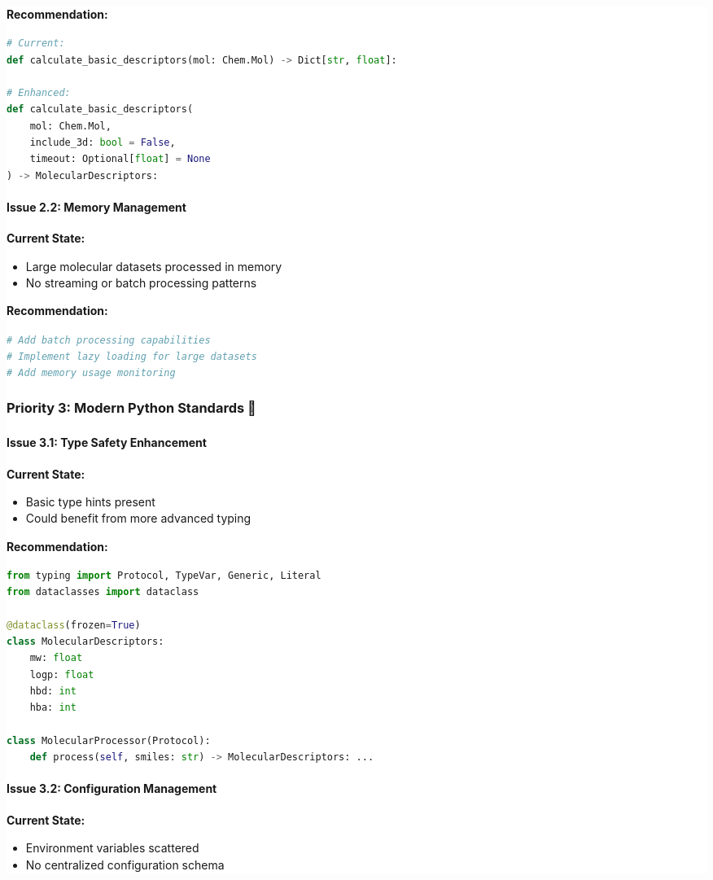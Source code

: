 **Recommendation:**
```python
# Current:
def calculate_basic_descriptors(mol: Chem.Mol) -> Dict[str, float]:

# Enhanced:
def calculate_basic_descriptors(
    mol: Chem.Mol,
    include_3d: bool = False,
    timeout: Optional[float] = None
) -> MolecularDescriptors:
```

#### **Issue 2.2: Memory Management**
**Current State:**
- Large molecular datasets processed in memory
- No streaming or batch processing patterns

**Recommendation:**
```python
# Add batch processing capabilities
# Implement lazy loading for large datasets
# Add memory usage monitoring
```

### **Priority 3: Modern Python Standards** 🐍

#### **Issue 3.1: Type Safety Enhancement**
**Current State:**
- Basic type hints present
- Could benefit from more advanced typing

**Recommendation:**
```python
from typing import Protocol, TypeVar, Generic, Literal
from dataclasses import dataclass

@dataclass(frozen=True)
class MolecularDescriptors:
    mw: float
    logp: float
    hbd: int
    hba: int

class MolecularProcessor(Protocol):
    def process(self, smiles: str) -> MolecularDescriptors: ...
```

#### **Issue 3.2: Configuration Management**
**Current State:**
- Environment variables scattered
- No centralized configuration schema
